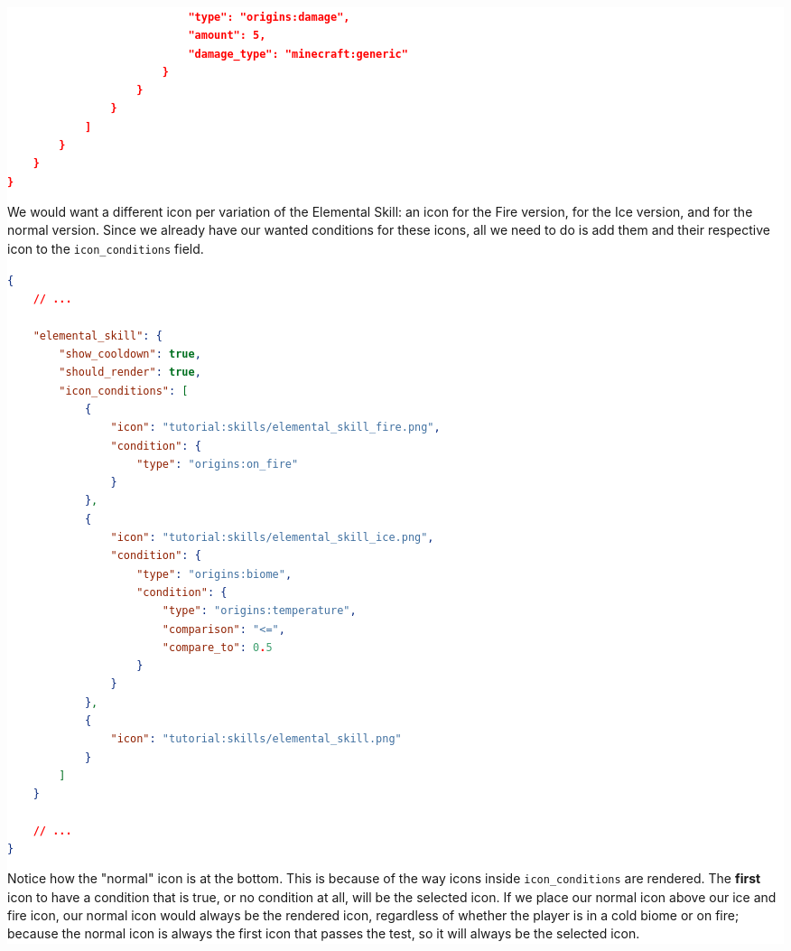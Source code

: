 ```json
							"type": "origins:damage",
							"amount": 5,
							"damage_type": "minecraft:generic"
						}
					}
				}
			]
		}
	}
}
```

We would want a different icon per variation of the Elemental Skill: an icon for the Fire version, for the Ice version, and for the normal version. Since we already have our wanted conditions for these icons, all we need to do is add them and their respective icon to the `icon_conditions` field.

```json
{
	// ...	

	"elemental_skill": {
		"show_cooldown": true,
		"should_render": true,
		"icon_conditions": [
			{
				"icon": "tutorial:skills/elemental_skill_fire.png",
				"condition": {
					"type": "origins:on_fire"
				}
			},
			{
				"icon": "tutorial:skills/elemental_skill_ice.png",
				"condition": {
					"type": "origins:biome",
					"condition": {
						"type": "origins:temperature",
						"comparison": "<=",
						"compare_to": 0.5
					}
				}
			},
			{
				"icon": "tutorial:skills/elemental_skill.png"
			}
		]
	}

	// ...
}
```

Notice how the "normal" icon is at the bottom. This is because of the way icons inside `icon_conditions` are rendered. The **first** icon to have a condition that is true, or no condition at all, will be the selected icon. If we place our normal icon above our ice and fire icon, our normal icon would always be the rendered icon, regardless of whether the player is in a cold biome or on fire; because the normal icon is always the first icon that passes the test, so it will always be the selected icon.
